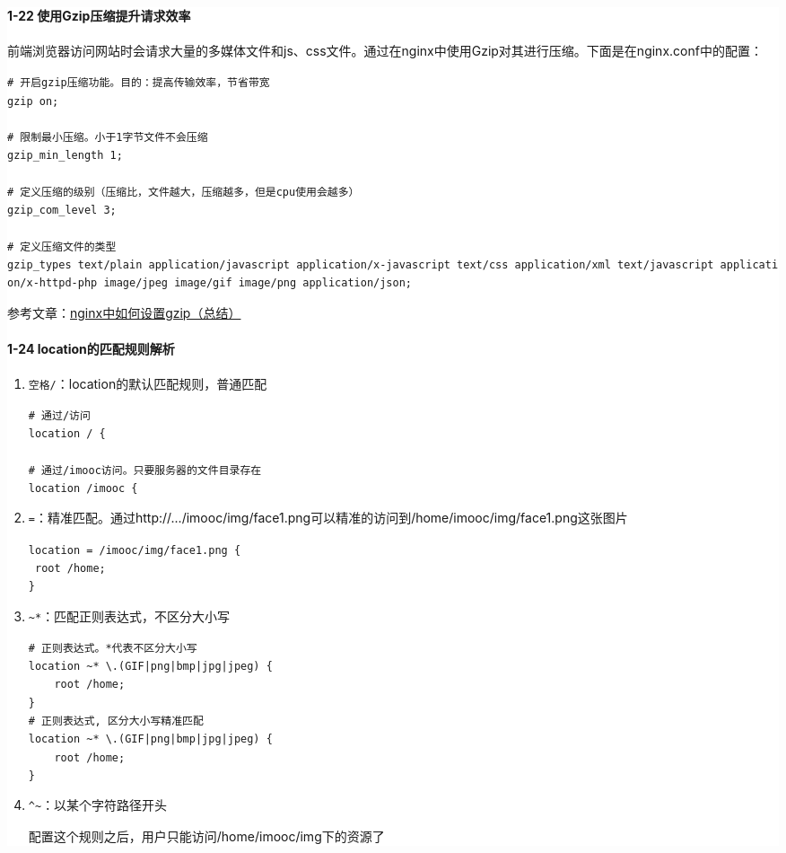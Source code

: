 #### 1-22 使用Gzip压缩提升请求效率

前端浏览器访问网站时会请求大量的多媒体文件和js、css文件。通过在nginx中使用Gzip对其进行压缩。下面是在nginx.conf中的配置：

```nginx
# 开启gzip压缩功能。目的：提高传输效率，节省带宽
gzip on;

# 限制最小压缩。小于1字节文件不会压缩
gzip_min_length 1;

# 定义压缩的级别（压缩比，文件越大，压缩越多，但是cpu使用会越多）
gzip_com_level 3;

# 定义压缩文件的类型
gzip_types text/plain application/javascript application/x-javascript text/css application/xml text/javascript application/x-httpd-php image/jpeg image/gif image/png application/json;
```

参考文章：[nginx中如何设置gzip（总结）](https://www.cnblogs.com/Renyi-Fan/p/11047490.html)

#### 1-24 location的匹配规则解析

1. `空格/`：location的默认匹配规则，普通匹配

   ```nginx
   # 通过/访问
   location / {
   
   # 通过/imooc访问。只要服务器的文件目录存在
   location /imooc {
   ```

2. `=`：精准匹配。通过http://.../imooc/img/face1.png可以精准的访问到/home/imooc/img/face1.png这张图片

   ```nginx
   location = /imooc/img/face1.png {
   	root /home;
   }
   ```

3. `~*`：匹配正则表达式，不区分大小写

   ```nginx
   # 正则表达式。*代表不区分大小写
   location ~* \.(GIF|png|bmp|jpg|jpeg) {
       root /home;
   }
   # 正则表达式, 区分大小写精准匹配
   location ~* \.(GIF|png|bmp|jpg|jpeg) {
       root /home;
   }
   ```

4. `^~`：以某个字符路径开头

   配置这个规则之后，用户只能访问/home/imooc/img下的资源了
